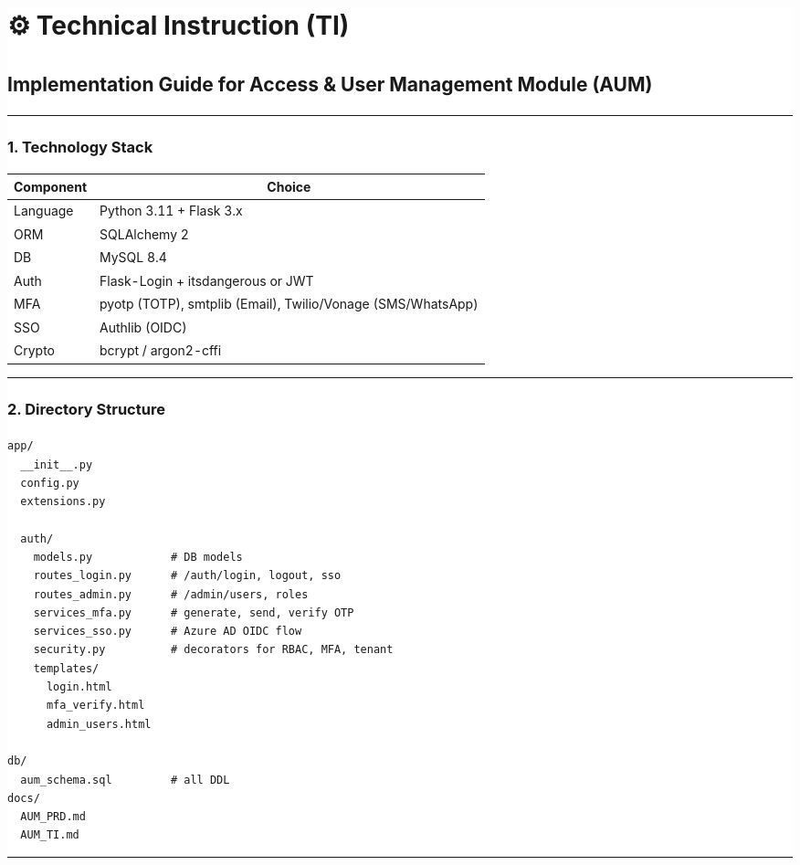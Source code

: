 # ⚙️ Technical Instruction (TI)
## Implementation Guide for Access & User Management Module (AUM)

---

### 1. Technology Stack
| Component | Choice |
|------------|---------|
| Language | Python 3.11 + Flask 3.x |
| ORM | SQLAlchemy 2 |
| DB | MySQL 8.4 |
| Auth | Flask-Login + itsdangerous or JWT |
| MFA | pyotp (TOTP), smtplib (Email), Twilio/Vonage (SMS/WhatsApp) |
| SSO | Authlib (OIDC) |
| Crypto | bcrypt / argon2-cffi |

---

### 2. Directory Structure
```text
app/
  __init__.py
  config.py
  extensions.py

  auth/
    models.py            # DB models
    routes_login.py      # /auth/login, logout, sso
    routes_admin.py      # /admin/users, roles
    services_mfa.py      # generate, send, verify OTP
    services_sso.py      # Azure AD OIDC flow
    security.py          # decorators for RBAC, MFA, tenant
    templates/
      login.html
      mfa_verify.html
      admin_users.html

db/
  aum_schema.sql         # all DDL
docs/
  AUM_PRD.md
  AUM_TI.md
```

---